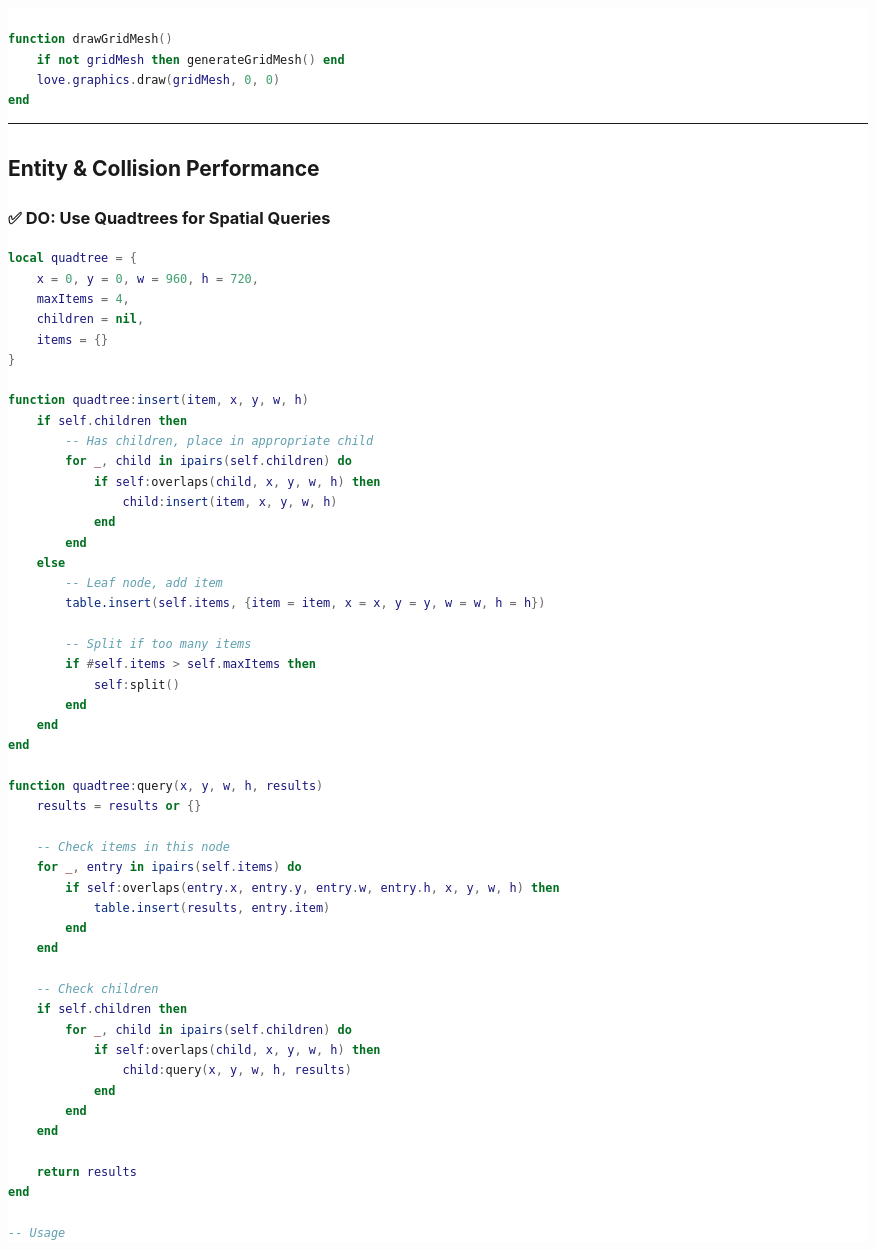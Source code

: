 ```lua

function drawGridMesh()
    if not gridMesh then generateGridMesh() end
    love.graphics.draw(gridMesh, 0, 0)
end
```

---

## Entity & Collision Performance

### ✅ DO: Use Quadtrees for Spatial Queries

```lua
local quadtree = {
    x = 0, y = 0, w = 960, h = 720,
    maxItems = 4,
    children = nil,
    items = {}
}

function quadtree:insert(item, x, y, w, h)
    if self.children then
        -- Has children, place in appropriate child
        for _, child in ipairs(self.children) do
            if self:overlaps(child, x, y, w, h) then
                child:insert(item, x, y, w, h)
            end
        end
    else
        -- Leaf node, add item
        table.insert(self.items, {item = item, x = x, y = y, w = w, h = h})
        
        -- Split if too many items
        if #self.items > self.maxItems then
            self:split()
        end
    end
end

function quadtree:query(x, y, w, h, results)
    results = results or {}
    
    -- Check items in this node
    for _, entry in ipairs(self.items) do
        if self:overlaps(entry.x, entry.y, entry.w, entry.h, x, y, w, h) then
            table.insert(results, entry.item)
        end
    end
    
    -- Check children
    if self.children then
        for _, child in ipairs(self.children) do
            if self:overlaps(child, x, y, w, h) then
                child:query(x, y, w, h, results)
            end
        end
    end
    
    return results
end

-- Usage
```